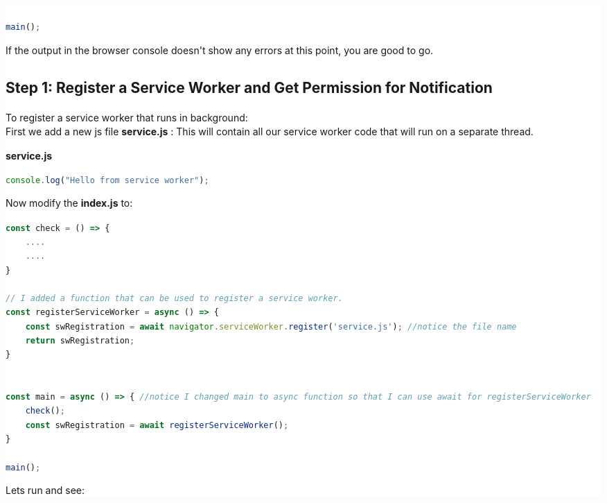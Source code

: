 ```js

main();

```
If the output in the browser console doesn't show any errors at this point, you are good to go.

## Step 1: Register a Service Worker and Get Permission for Notification

To register a service worker that runs in background:<br/>
First we add a new js file **service.js** : This will contain all our service worker code that will run on a separate thread.

**service.js**
```js
console.log("Hello from service worker");
```
Now modify the **index.js** to:
```js
const check = () => {
    ....
    ....
}

// I added a function that can be used to register a service worker.
const registerServiceWorker = async () => {
    const swRegistration = await navigator.serviceWorker.register('service.js'); //notice the file name
    return swRegistration;
}


const main = async () => { //notice I changed main to async function so that I can use await for registerServiceWorker
    check();
    const swRegistration = await registerServiceWorker();
}

main();
```
Lets run and see: